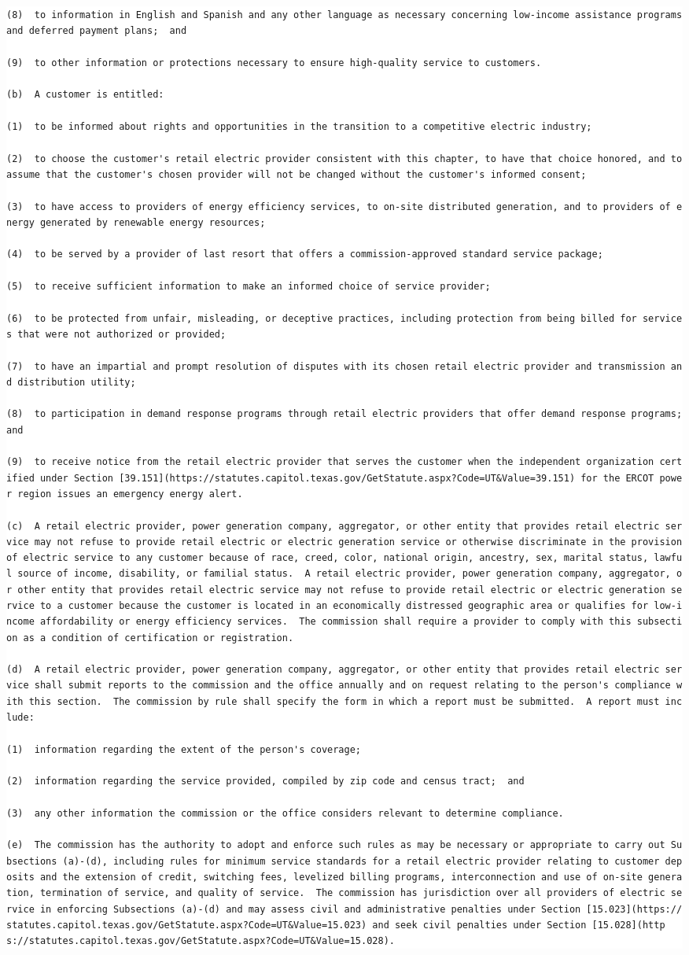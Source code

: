     (8)  to information in English and Spanish and any other language as necessary concerning low-income assistance programs and deferred payment plans;  and
    
    (9)  to other information or protections necessary to ensure high-quality service to customers.
    
    (b)  A customer is entitled:
    
    (1)  to be informed about rights and opportunities in the transition to a competitive electric industry;
    
    (2)  to choose the customer's retail electric provider consistent with this chapter, to have that choice honored, and to assume that the customer's chosen provider will not be changed without the customer's informed consent;
    
    (3)  to have access to providers of energy efficiency services, to on-site distributed generation, and to providers of energy generated by renewable energy resources;
    
    (4)  to be served by a provider of last resort that offers a commission-approved standard service package;
    
    (5)  to receive sufficient information to make an informed choice of service provider;
    
    (6)  to be protected from unfair, misleading, or deceptive practices, including protection from being billed for services that were not authorized or provided;
    
    (7)  to have an impartial and prompt resolution of disputes with its chosen retail electric provider and transmission and distribution utility;
    
    (8)  to participation in demand response programs through retail electric providers that offer demand response programs; and
    
    (9)  to receive notice from the retail electric provider that serves the customer when the independent organization certified under Section [39.151](https://statutes.capitol.texas.gov/GetStatute.aspx?Code=UT&Value=39.151) for the ERCOT power region issues an emergency energy alert.
    
    (c)  A retail electric provider, power generation company, aggregator, or other entity that provides retail electric service may not refuse to provide retail electric or electric generation service or otherwise discriminate in the provision of electric service to any customer because of race, creed, color, national origin, ancestry, sex, marital status, lawful source of income, disability, or familial status.  A retail electric provider, power generation company, aggregator, or other entity that provides retail electric service may not refuse to provide retail electric or electric generation service to a customer because the customer is located in an economically distressed geographic area or qualifies for low-income affordability or energy efficiency services.  The commission shall require a provider to comply with this subsection as a condition of certification or registration.
    
    (d)  A retail electric provider, power generation company, aggregator, or other entity that provides retail electric service shall submit reports to the commission and the office annually and on request relating to the person's compliance with this section.  The commission by rule shall specify the form in which a report must be submitted.  A report must include:
    
    (1)  information regarding the extent of the person's coverage;
    
    (2)  information regarding the service provided, compiled by zip code and census tract;  and
    
    (3)  any other information the commission or the office considers relevant to determine compliance.
    
    (e)  The commission has the authority to adopt and enforce such rules as may be necessary or appropriate to carry out Subsections (a)-(d), including rules for minimum service standards for a retail electric provider relating to customer deposits and the extension of credit, switching fees, levelized billing programs, interconnection and use of on-site generation, termination of service, and quality of service.  The commission has jurisdiction over all providers of electric service in enforcing Subsections (a)-(d) and may assess civil and administrative penalties under Section [15.023](https://statutes.capitol.texas.gov/GetStatute.aspx?Code=UT&Value=15.023) and seek civil penalties under Section [15.028](https://statutes.capitol.texas.gov/GetStatute.aspx?Code=UT&Value=15.028).
    